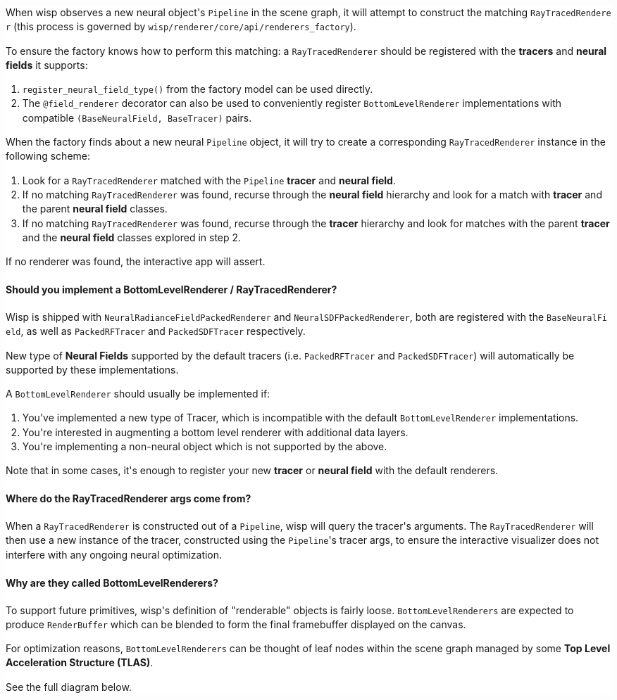When wisp observes a new neural object's `Pipeline` in the scene graph, it will attempt to construct the matching `RayTracedRenderer`
(this process is governed by `wisp/renderer/core/api/renderers_factory`). 

To ensure the factory knows how to perform this matching: a `RayTracedRenderer` should be registered with the **tracers** and **neural fields** it supports:
1. `register_neural_field_type()` from the factory model can be used directly.
2. The `@field_renderer` decorator can also be used to conveniently register `BottomLevelRenderer` implementations with compatible `(BaseNeuralField, BaseTracer)` pairs.
 
When the factory finds about a new neural `Pipeline` object, it will try to create a corresponding `RayTracedRenderer` instance in the following scheme:
1. Look for a `RayTracedRenderer` matched with the `Pipeline` **tracer** and **neural field**.
2. If no matching `RayTracedRenderer` was found, recurse through the **neural field** hierarchy and look for a match with **tracer** and the parent **neural field** classes.
3. If no matching `RayTracedRenderer` was found, recurse through the **tracer** hierarchy and look for matches with the parent **tracer** and the **neural field** classes explored in step 2.

If no renderer was found, the interactive app will assert.

#### Should you implement a BottomLevelRenderer / RayTracedRenderer?
Wisp is shipped with `NeuralRadianceFieldPackedRenderer` and `NeuralSDFPackedRenderer`, both are registered with the `BaseNeuralField`, as well as `PackedRFTracer` and `PackedSDFTracer` respectively.

New type of **Neural Fields** supported by the default tracers (i.e. `PackedRFTracer` and `PackedSDFTracer`) will automatically be supported by these implementations.

A `BottomLevelRenderer`  should usually be implemented if:
1. You've implemented a new type of Tracer, which is incompatible with the default `BottomLevelRenderer` implementations.
2. You're interested in augmenting a bottom level renderer with additional data layers.
3. You're implementing a non-neural object which is not supported by the above.

Note that in some cases, it's enough to register your new **tracer** or **neural field** with the default renderers. 

#### Where do the RayTracedRenderer args come from?

When a `RayTracedRenderer` is constructed out of a `Pipeline`, wisp will query the tracer's arguments.
The `RayTracedRenderer` will then use a new instance of the tracer, constructed using the `Pipeline`'s tracer args, to ensure the interactive visualizer does not interfere with any ongoing neural optimization.

#### Why are they called BottomLevelRenderers?

To support future primitives, wisp's definition of "renderable" objects is fairly loose.
`BottomLevelRenderers` are expected to produce `RenderBuffer` which can be blended to form the final framebuffer displayed on the canvas.

For optimization reasons, `BottomLevelRenderers` can be thought of leaf nodes within the scene graph managed by some **Top Level Acceleration Structure (TLAS)**.

See the full diagram below.
